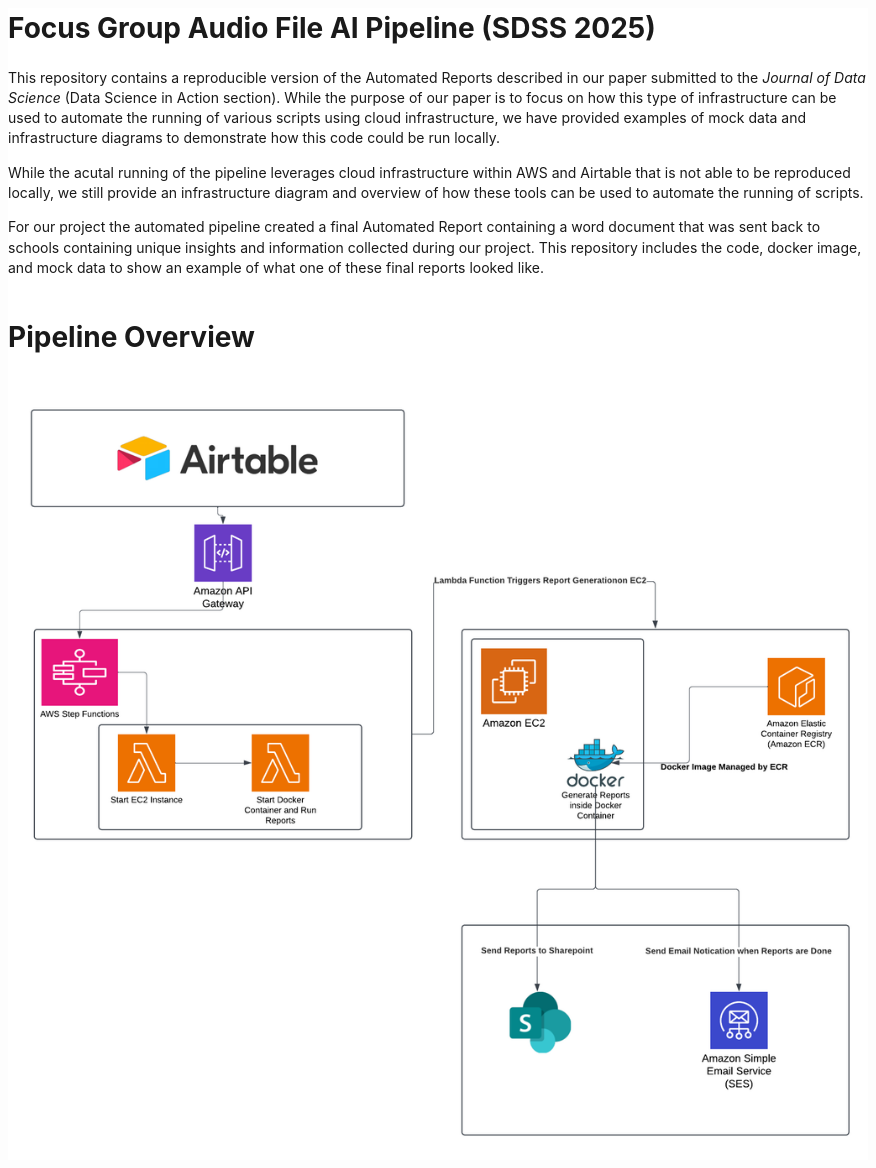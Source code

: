 # Focus Group Audio File AI Pipeline (SDSS 2025)

This repository contains a reproducible version of the Automated Reports described in our paper submitted to the *Journal of Data Science* (Data Science in Action section). While the purpose of our paper is to focus on how this type of infrastructure can be used to automate the running of various scripts using cloud infrastructure, we have provided examples of mock data and infrastructure diagrams to demonstrate how this code could be run locally. 

While the acutal running of the pipeline leverages cloud infrastructure within AWS and Airtable that is not able to be reproduced locally, we still provide an infrastructure diagram and overview of how these tools can be used to automate the running of scripts.

For our project the automated pipeline created a final Automated Report containing a word document that was sent back to schools containing unique insights and information collected during our project. This repository includes the code, docker image, and mock data to show an example of what one of these final reports looked like. 

# Pipeline Overview

![Pipeline Architecture](images/pipeline.png)

